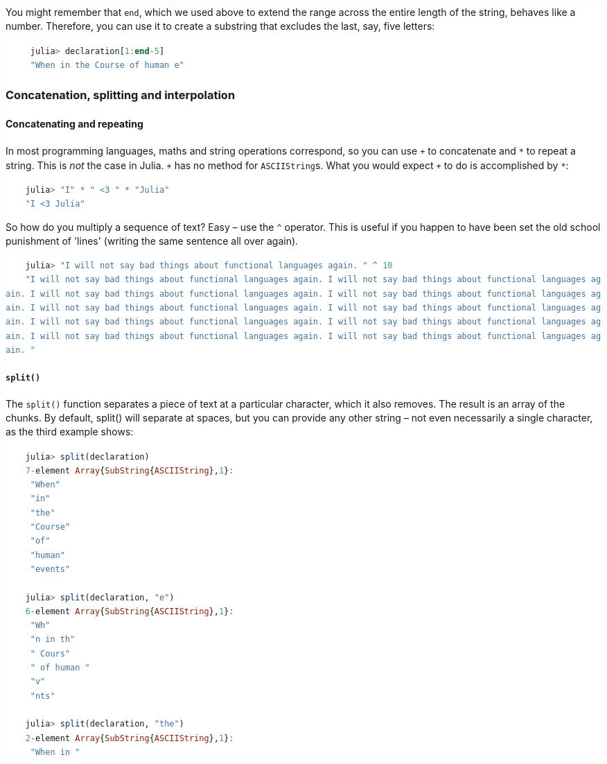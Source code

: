 You might remember that `end`, which we used above to extend the range across the entire length of the string, behaves like a number. Therefore, you can use it to create a substring that excludes the last, say, five letters:

```julia
	 julia> declaration[1:end-5]
	 "When in the Course of human e"

```

### Concatenation, splitting and interpolation

#### Concatenating and repeating

In most programming languages, maths and string operations correspond, so you can use `+` to concatenate and `*` to repeat a string. This is _not_ the case in Julia. `+` has no method for `ASCIIString`s. What you would expect `+` to do is accomplished by `*`:

```julia
	julia> "I" * " <3 " * "Julia"
	"I <3 Julia"

```

So how do you multiply a sequence of text? Easy – use the `^` operator. This is useful if you happen to have been set the old school punishment of 'lines' (writing the same sentence all over again).

```julia
	julia> "I will not say bad things about functional languages again. " ^ 10
	"I will not say bad things about functional languages again. I will not say bad things about functional languages again. I will not say bad things about functional languages again. I will not say bad things about functional languages again. I will not say bad things about functional languages again. I will not say bad things about functional languages again. I will not say bad things about functional languages again. I will not say bad things about functional languages again. I will not say bad things about functional languages again. I will not say bad things about functional languages again. "

```

#### `split()`

The `split()` function separates a piece of text at a particular character, which it also removes. The result is an array of the chunks. By default, split() will separate at spaces, but you can provide any other string – not even necessarily a single character, as the third example shows:

```julia
	julia> split(declaration)
	7-element Array{SubString{ASCIIString},1}:
	 "When"
	 "in"
	 "the"
	 "Course"
	 "of"
	 "human"
	 "events"

	julia> split(declaration, "e")
	6-element Array{SubString{ASCIIString},1}:
	 "Wh"
	 "n in th"
	 " Cours"
	 " of human "
	 "v"
	 "nts"

	julia> split(declaration, "the")
	2-element Array{SubString{ASCIIString},1}:
	 "When in "
```